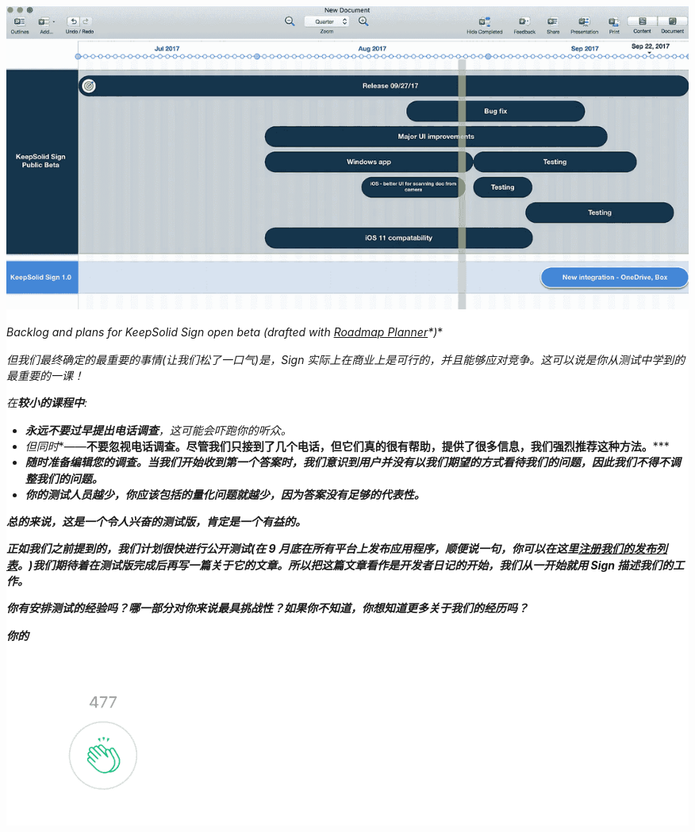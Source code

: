 *![](img/e183bdde0a525837fa70ba4f3e906af3.png)*

**Backlog and plans for KeepSolid Sign open beta (drafted with* [*Roadmap Planner*](https://www.roadmap-planner.io/)*)**

*但我们最终确定的最重要的事情(让我们松了一口气)是，Sign 实际上在商业上是可行的，并且能够应对竞争。这可以说是你从测试中学到的最重要的一课！*

*在**较小的课程中**:*

*   ***永远不要过早提出电话调查**，这可能会吓跑你的听众。*
*   *但同时**——**不要忽视电话调查。尽管我们只接到了几个电话，但它们真的很有帮助，提供了很多信息，我们强烈推荐这种方法。*****
*   ***随时准备编辑您的调查。当我们开始收到第一个答案时，我们意识到用户并没有以我们期望的方式看待我们的问题，因此我们不得不调整我们的问题。***
*   ***你的测试人员越少，你应该包括的量化问题就越少，因为答案没有足够的代表性。***

***总的来说，这是一个令人兴奋的测试版，肯定是一个有益的。***

***正如我们之前提到的，我们计划很快进行公开测试(在 9 月底在所有平台上发布应用程序，顺便说一句，你可以在这里[注册我们的发布列表](https://www.keepsolid.com/sign/sign-up)。)我们期待着在测试版完成后再写一篇关于它的文章。所以把这篇文章看作是开发者日记的开始，我们从一开始就用 Sign 描述我们的工作。***

***你有安排测试的经验吗？哪一部分对你来说最具挑战性？如果你不知道，你想知道更多关于我们的经历吗？***

***你的***

***![](img/1af0a86bb5f24c57b3a717e06bfa81b4.png)***
